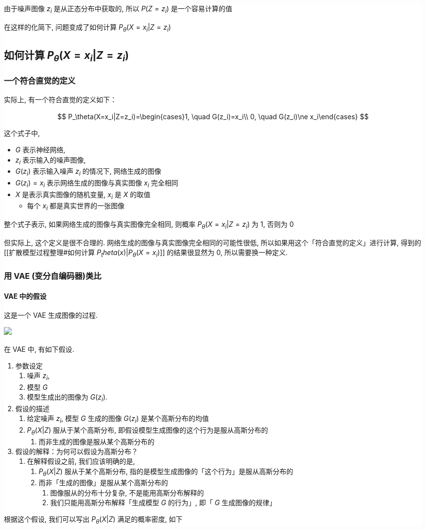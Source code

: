 
由于噪声图像 $z_i$ 是从正态分布中获取的, 所以 $P(Z=z_i)$ 是一个容易计算的值

在这样的化简下, 问题变成了如何计算 $P_\theta(X=x_i | Z=z_i)$ 

## 如何计算 $P_\theta(X=x_i | Z=z_i)$ 

### 一个符合直觉的定义

实际上, 有一个符合直觉的定义如下：

$$
P_\theta(X=x_i|Z=z_i)=\begin{cases}1, \quad G(z_i)=x_i\\
0, \quad G(z_i)\ne x_i\end{cases}
$$

这个式子中, 
-  $G$ 表示神经网络, 
- $z_i$ 表示输入的噪声图像, 
- $G(z_i)$ 表示输入噪声  $z_i$ 的情况下, 网络生成的图像
- $G(z_i)=x_i$ 表示网络生成的图像与真实图像 $x_i$ 完全相同
- $X$ 是表示真实图像的随机变量, $x_i$ 是 $X$ 的取值
	- 每个 $x_i$ 都是真实世界的一张图像

整个式子表示, 如果网络生成的图像与真实图像完全相同, 则概率 $P_\theta(X=x_i | Z=z_i)$ 为 1, 否则为 0

但实际上, 这个定义是很不合理的. 网络生成的图像与真实图像完全相同的可能性很低, 所以如果用这个「符合直觉的定义」进行计算, 得到的 [[扩散模型过程整理#如何计算 $P_ theta(x)$|$P_\theta(X=x_i)$]] 的结果很显然为 0, 所以需要换一种定义.

### 用 VAE (变分自编码器)类比

#### VAE 中的假设

这是一个 VAE 生成图像的过程.

![](https://raw.githubusercontent.com/Nekasu/Blog_pics/main/20240530105437.png)

在 VAE 中, 有如下假设.

1. 参数设定
	1. 噪声 $z_i$, 
	2. 模型 $G$ 
	3. 模型生成出的图像为 $G(z_i)$.
2. 假设的描述
	1. 给定噪声 $z_i$, 模型 $G$ 生成的图像 $G(z_i)$ 是某个高斯分布的均值
	2. $P_\theta(X| Z)$ 服从于某个高斯分布, 即假设模型生成图像的这个行为是服从高斯分布的
		1. 而非生成的图像是服从某个高斯分布的
3. 假设的解释：为何可以假设为高斯分布？
	1. 在解释假设之前, 我们应该明确的是, 
		1. $P_\theta(X| Z)$ 服从于某个高斯分布, 指的是模型生成图像的「这个行为」是服从高斯分布的
		2. 而非「生成的图像」是服从某个高斯分布的
			1. 图像服从的分布十分复杂, 不是能用高斯分布解释的
			2. 我们只能用高斯分布解释「生成模型 $G$ 的行为」, 即「 $G$ 生成图像的规律」

根据这个假设, 我们可以写出 $P_\theta(X|Z)$ 满足的概率密度, 如下
